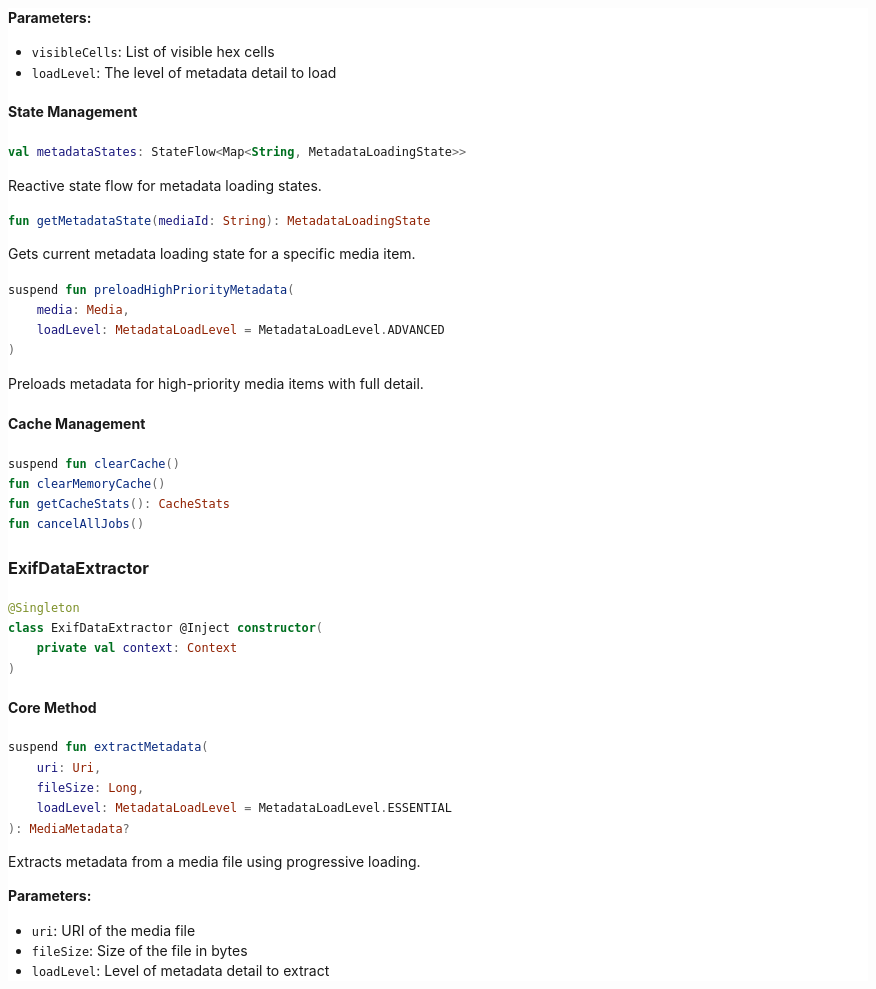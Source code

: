 **Parameters:**
- `visibleCells`: List of visible hex cells
- `loadLevel`: The level of metadata detail to load

#### State Management

```kotlin
val metadataStates: StateFlow<Map<String, MetadataLoadingState>>
```
Reactive state flow for metadata loading states.

```kotlin
fun getMetadataState(mediaId: String): MetadataLoadingState
```
Gets current metadata loading state for a specific media item.

```kotlin
suspend fun preloadHighPriorityMetadata(
    media: Media,
    loadLevel: MetadataLoadLevel = MetadataLoadLevel.ADVANCED
)
```
Preloads metadata for high-priority media items with full detail.

#### Cache Management

```kotlin
suspend fun clearCache()
fun clearMemoryCache()
fun getCacheStats(): CacheStats
fun cancelAllJobs()
```

### ExifDataExtractor

```kotlin
@Singleton
class ExifDataExtractor @Inject constructor(
    private val context: Context
)
```

#### Core Method

```kotlin
suspend fun extractMetadata(
    uri: Uri,
    fileSize: Long,
    loadLevel: MetadataLoadLevel = MetadataLoadLevel.ESSENTIAL
): MediaMetadata?
```
Extracts metadata from a media file using progressive loading.

**Parameters:**
- `uri`: URI of the media file
- `fileSize`: Size of the file in bytes
- `loadLevel`: Level of metadata detail to extract
